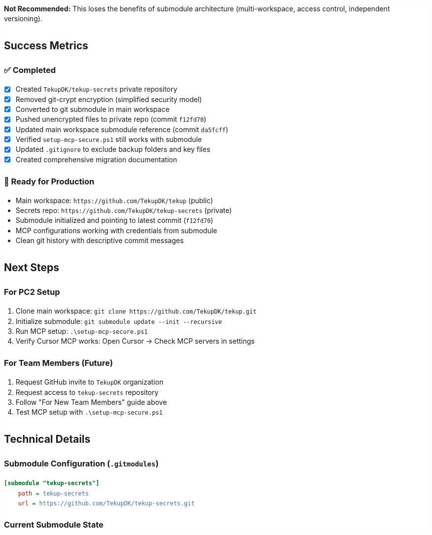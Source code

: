 **Not Recommended:** This loses the benefits of submodule architecture (multi-workspace, access control, independent versioning).

## Success Metrics

### ✅ Completed

- [x] Created `TekupDK/tekup-secrets` private repository
- [x] Removed git-crypt encryption (simplified security model)
- [x] Converted to git submodule in main workspace
- [x] Pushed unencrypted files to private repo (commit `f12fd70`)
- [x] Updated main workspace submodule reference (commit `da5fcff`)
- [x] Verified `setup-mcp-secure.ps1` still works with submodule
- [x] Updated `.gitignore` to exclude backup folders and key files
- [x] Created comprehensive migration documentation

### 🎯 Ready for Production

- Main workspace: `https://github.com/TekupDK/tekup` (public)
- Secrets repo: `https://github.com/TekupDK/tekup-secrets` (private)
- Submodule initialized and pointing to latest commit (`f12fd70`)
- MCP configurations working with credentials from submodule
- Clean git history with descriptive commit messages

## Next Steps

### For PC2 Setup

1. Clone main workspace: `git clone https://github.com/TekupDK/tekup.git`
2. Initialize submodule: `git submodule update --init --recursive`
3. Run MCP setup: `.\setup-mcp-secure.ps1`
4. Verify Cursor MCP works: Open Cursor → Check MCP servers in settings

### For Team Members (Future)

1. Request GitHub invite to `TekupDK` organization
2. Request access to `tekup-secrets` repository
3. Follow "For New Team Members" guide above
4. Test MCP setup with `.\setup-mcp-secure.ps1`

## Technical Details

### Submodule Configuration (`.gitmodules`)

```ini
[submodule "tekup-secrets"]
    path = tekup-secrets
    url = https://github.com/TekupDK/tekup-secrets.git
```

### Current Submodule State
